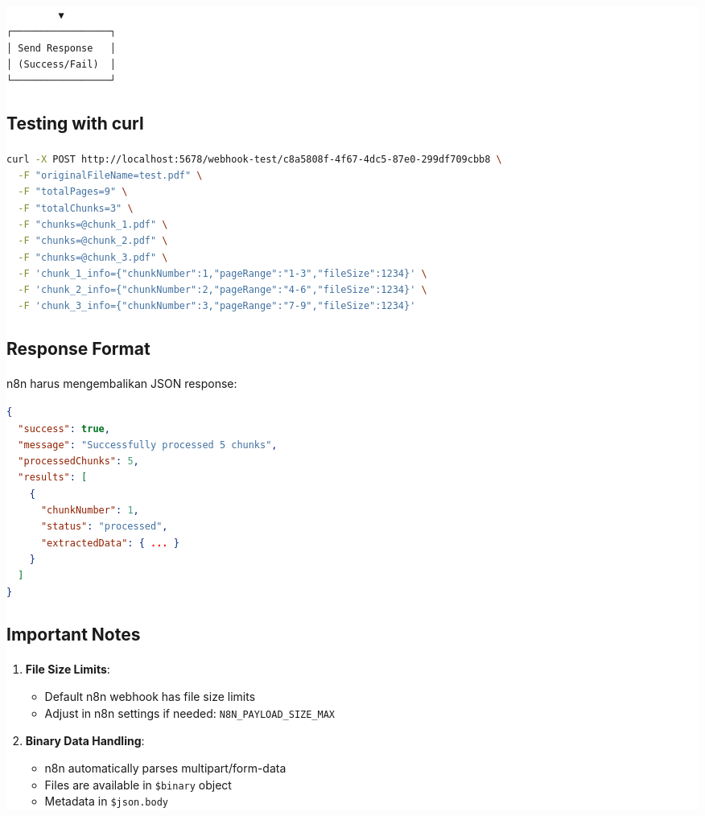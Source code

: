 ```
         ▼
┌─────────────────┐
│ Send Response   │
│ (Success/Fail)  │
└─────────────────┘
```

## Testing with curl

```bash
curl -X POST http://localhost:5678/webhook-test/c8a5808f-4f67-4dc5-87e0-299df709cbb8 \
  -F "originalFileName=test.pdf" \
  -F "totalPages=9" \
  -F "totalChunks=3" \
  -F "chunks=@chunk_1.pdf" \
  -F "chunks=@chunk_2.pdf" \
  -F "chunks=@chunk_3.pdf" \
  -F 'chunk_1_info={"chunkNumber":1,"pageRange":"1-3","fileSize":1234}' \
  -F 'chunk_2_info={"chunkNumber":2,"pageRange":"4-6","fileSize":1234}' \
  -F 'chunk_3_info={"chunkNumber":3,"pageRange":"7-9","fileSize":1234}'
```

## Response Format

n8n harus mengembalikan JSON response:

```json
{
  "success": true,
  "message": "Successfully processed 5 chunks",
  "processedChunks": 5,
  "results": [
    {
      "chunkNumber": 1,
      "status": "processed",
      "extractedData": { ... }
    }
  ]
}
```

## Important Notes

1. **File Size Limits**: 
   - Default n8n webhook has file size limits
   - Adjust in n8n settings if needed: `N8N_PAYLOAD_SIZE_MAX`

2. **Binary Data Handling**:
   - n8n automatically parses multipart/form-data
   - Files are available in `$binary` object
   - Metadata in `$json.body`
